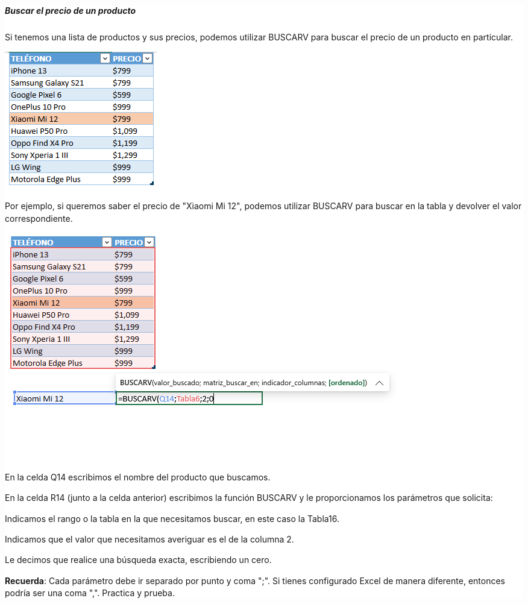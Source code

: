 ##### Buscar el precio de un producto

Si tenemos una lista de productos y sus precios, podemos utilizar BUSCARV para buscar el precio de un producto en particular.

![](images/image-1.png)

Por ejemplo, si queremos saber el precio de "Xiaomi Mi 12", podemos utilizar BUSCARV para buscar en la tabla y devolver el valor correspondiente.

![Búsqueda de datos en Excel](images/image-3.png)

En la celda Q14 escribimos el nombre del producto que buscamos.

En la celda R14 (junto a la celda anterior) escribimos la función BUSCARV y le proporcionamos los parámetros que solicita:

Indicamos el rango o la tabla en la que necesitamos buscar, en este caso la Tabla16.

Indicamos que el valor que necesitamos averiguar es el de la columna 2.

Le decimos que realice una búsqueda exacta, escribiendo un cero.

**Recuerda**: Cada parámetro debe ir separado por punto y coma ";". Si tienes configurado Excel de manera diferente, entonces podría ser una coma ",". Practica y prueba.
